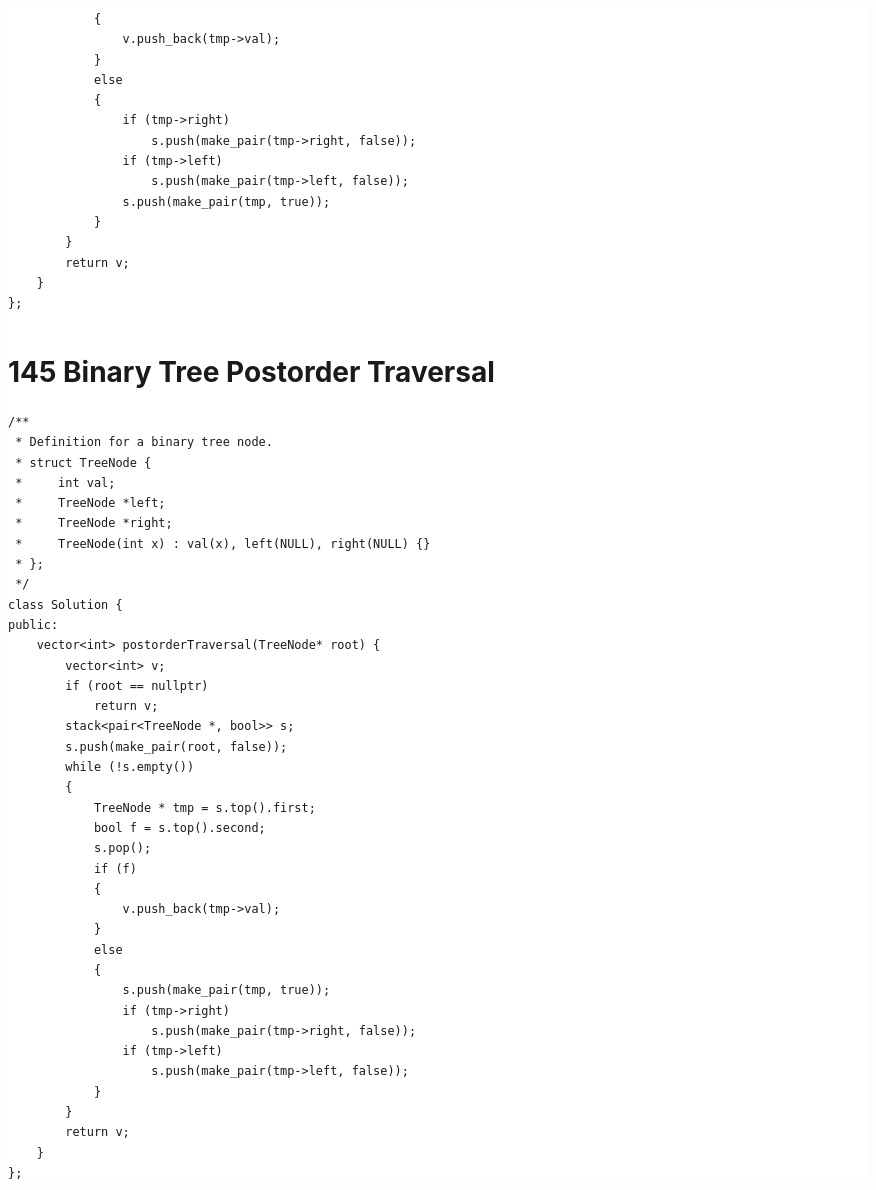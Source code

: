```
            {
                v.push_back(tmp->val);
            }
            else
            {
                if (tmp->right)
                    s.push(make_pair(tmp->right, false));
                if (tmp->left)
                    s.push(make_pair(tmp->left, false));
                s.push(make_pair(tmp, true));
            }
        }
        return v;
    }
};
```

# 145 Binary Tree Postorder Traversal

```
/**
 * Definition for a binary tree node.
 * struct TreeNode {
 *     int val;
 *     TreeNode *left;
 *     TreeNode *right;
 *     TreeNode(int x) : val(x), left(NULL), right(NULL) {}
 * };
 */
class Solution {
public:
    vector<int> postorderTraversal(TreeNode* root) {
        vector<int> v;
        if (root == nullptr)
            return v;
        stack<pair<TreeNode *, bool>> s;
        s.push(make_pair(root, false));
        while (!s.empty())
        {
            TreeNode * tmp = s.top().first;
            bool f = s.top().second;
            s.pop();
            if (f)
            {
                v.push_back(tmp->val);
            }
            else
            {
                s.push(make_pair(tmp, true));
                if (tmp->right)
                    s.push(make_pair(tmp->right, false));
                if (tmp->left)
                    s.push(make_pair(tmp->left, false));                
            }
        }
        return v;
    }
};
```
